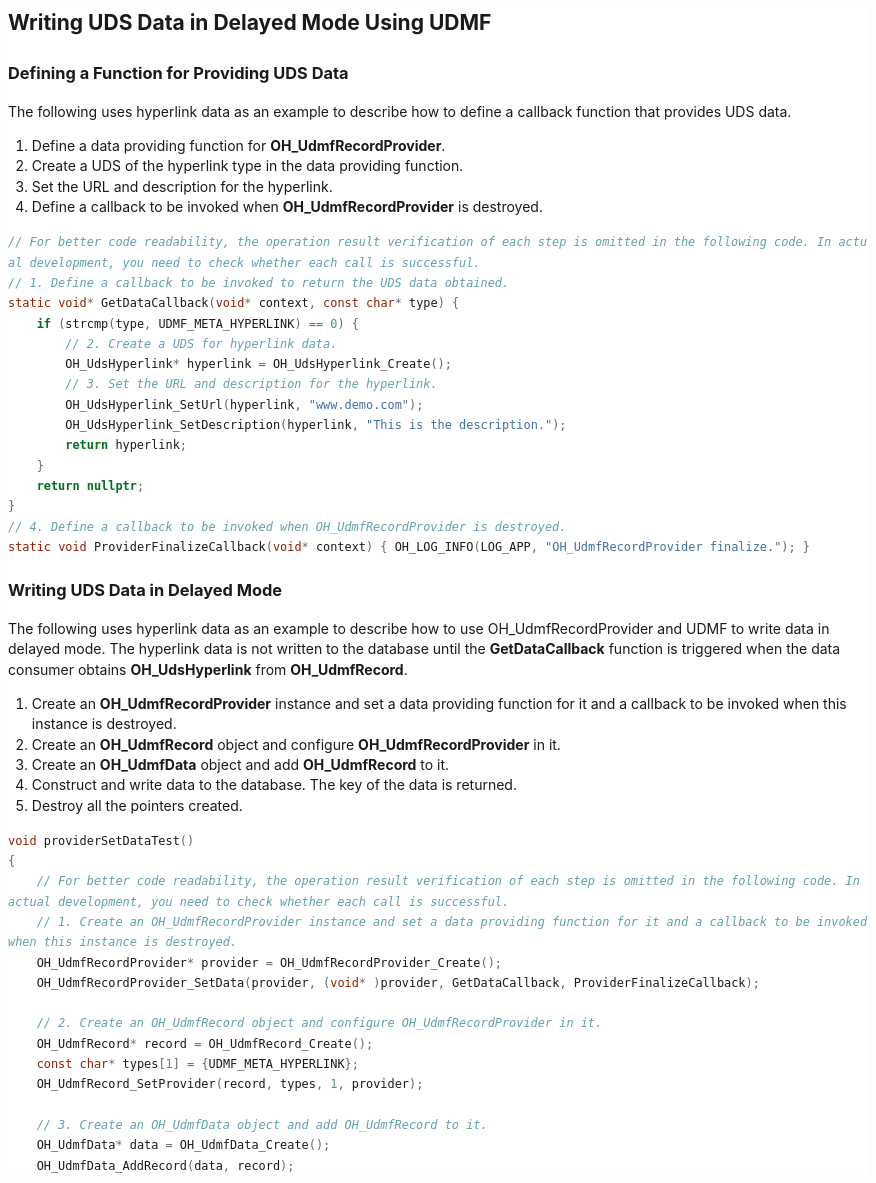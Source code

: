 ## Writing UDS Data in Delayed Mode Using UDMF

### Defining a Function for Providing UDS Data

The following uses hyperlink data as an example to describe how to define a callback function that provides UDS data.
1. Define a data providing function for **OH_UdmfRecordProvider**.
2. Create a UDS of the hyperlink type in the data providing function.
3. Set the URL and description for the hyperlink.
4. Define a callback to be invoked when **OH_UdmfRecordProvider** is destroyed.

```c
// For better code readability, the operation result verification of each step is omitted in the following code. In actual development, you need to check whether each call is successful.
// 1. Define a callback to be invoked to return the UDS data obtained.
static void* GetDataCallback(void* context, const char* type) {
    if (strcmp(type, UDMF_META_HYPERLINK) == 0) {
        // 2. Create a UDS for hyperlink data.
        OH_UdsHyperlink* hyperlink = OH_UdsHyperlink_Create();
        // 3. Set the URL and description for the hyperlink.
        OH_UdsHyperlink_SetUrl(hyperlink, "www.demo.com");
        OH_UdsHyperlink_SetDescription(hyperlink, "This is the description.");
        return hyperlink;
    }
    return nullptr;
}
// 4. Define a callback to be invoked when OH_UdmfRecordProvider is destroyed.
static void ProviderFinalizeCallback(void* context) { OH_LOG_INFO(LOG_APP, "OH_UdmfRecordProvider finalize."); }
```

### Writing UDS Data in Delayed Mode

The following uses hyperlink data as an example to describe how to use OH_UdmfRecordProvider and UDMF to write data in delayed mode. The hyperlink data is not written to the database until the **GetDataCallback** function is triggered when the data consumer obtains **OH_UdsHyperlink** from **OH_UdmfRecord**.

1. Create an **OH_UdmfRecordProvider** instance and set a data providing function for it and a callback to be invoked when this instance is destroyed.
2. Create an **OH_UdmfRecord** object and configure **OH_UdmfRecordProvider** in it.
3. Create an **OH_UdmfData** object and add **OH_UdmfRecord** to it.
4. Construct and write data to the database. The key of the data is returned.
5. Destroy all the pointers created.

```c
void providerSetDataTest()
{
    // For better code readability, the operation result verification of each step is omitted in the following code. In actual development, you need to check whether each call is successful.
    // 1. Create an OH_UdmfRecordProvider instance and set a data providing function for it and a callback to be invoked when this instance is destroyed.
    OH_UdmfRecordProvider* provider = OH_UdmfRecordProvider_Create();
    OH_UdmfRecordProvider_SetData(provider, (void* )provider, GetDataCallback, ProviderFinalizeCallback);

    // 2. Create an OH_UdmfRecord object and configure OH_UdmfRecordProvider in it.
    OH_UdmfRecord* record = OH_UdmfRecord_Create();
    const char* types[1] = {UDMF_META_HYPERLINK};
    OH_UdmfRecord_SetProvider(record, types, 1, provider);

    // 3. Create an OH_UdmfData object and add OH_UdmfRecord to it.
    OH_UdmfData* data = OH_UdmfData_Create();
    OH_UdmfData_AddRecord(data, record);

```